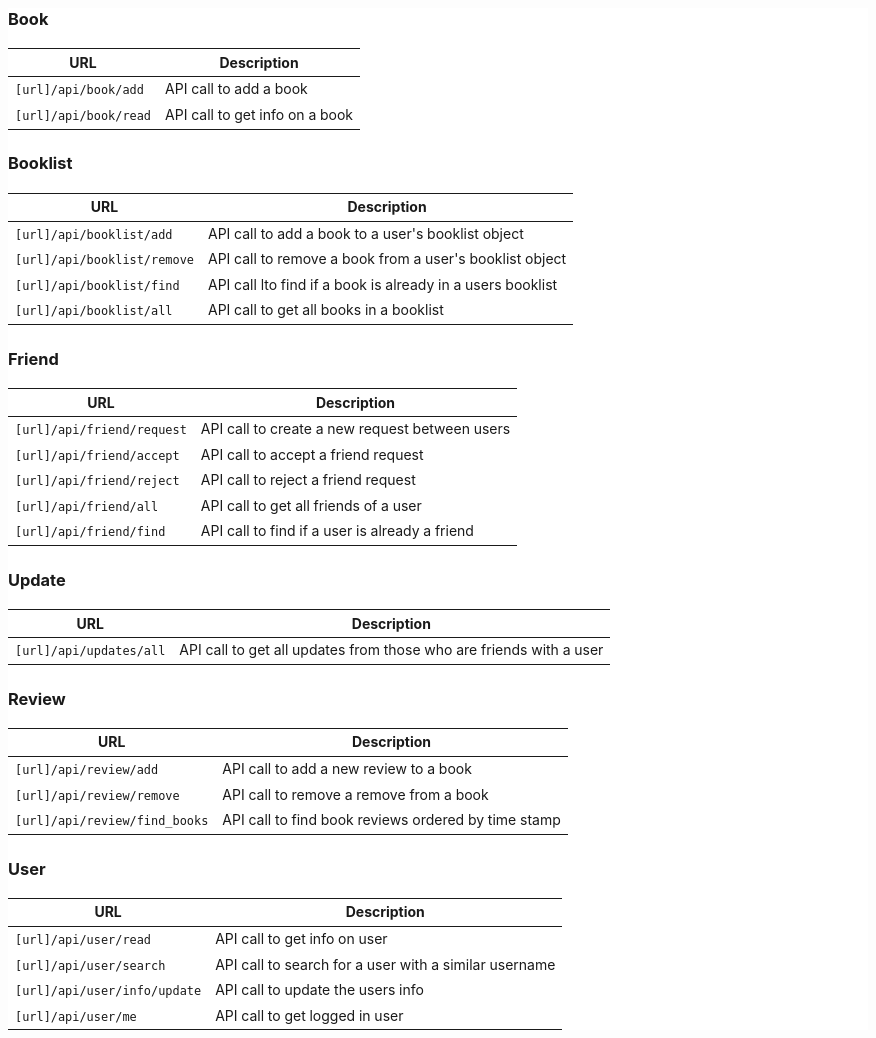 ### Book
| URL | Description |
| --- | ----------- |
|`[url]/api/book/add`|API call to add a book|
|`[url]/api/book/read`|API call to get info on a book|

### Booklist
| URL | Description |
| --- | ----------- |
|`[url]/api/booklist/add`|API call to add a book to a user's booklist object|
|`[url]/api/booklist/remove`|API call to remove a book from a user's booklist object |
|`[url]/api/booklist/find`|API call lto find if a book is already in a users booklist|
|`[url]/api/booklist/all`|API call to get all books in a booklist|

### Friend
| URL | Description |
| --- | ----------- |
|`[url]/api/friend/request`|API call to create a new request between users|
|`[url]/api/friend/accept`|API call to accept a friend request|
|`[url]/api/friend/reject`|API call to reject a friend request|
|`[url]/api/friend/all`|API call to get all friends of a user|
|`[url]/api/friend/find`|API call to find if a user is already a friend|

### Update
| URL | Description |
| --- | ----------- |
|`[url]/api/updates/all`|API call to get all updates from those who are friends with a user|

### Review
| URL | Description |
| --- | ----------- |
|`[url]/api/review/add`|API call to add a new review to a book|
|`[url]/api/review/remove`|API call to remove a remove from a book|
|`[url]/api/review/find_books`|API call to find book reviews ordered by time stamp|

### User
| URL | Description |
| --- | ----------- |
|`[url]/api/user/read`|API call to get info on user|
|`[url]/api/user/search`|API call to search for a user with a similar username|
|`[url]/api/user/info/update`|API call to update the users info|
|`[url]/api/user/me`|API call to get logged in user|
